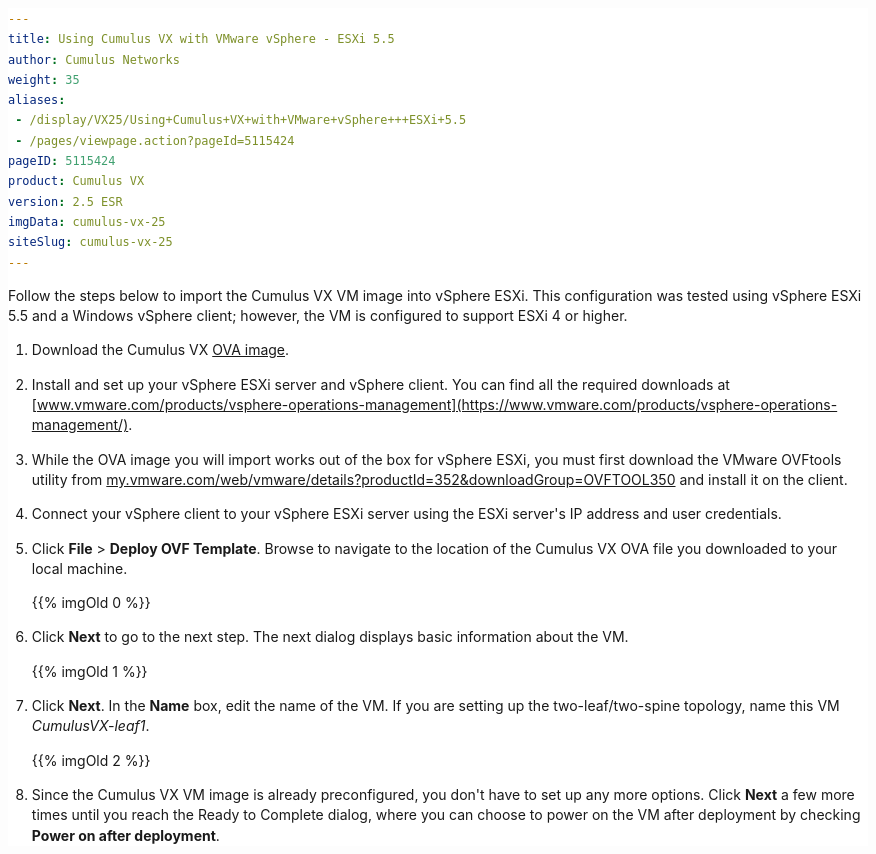 ```yaml
---
title: Using Cumulus VX with VMware vSphere - ESXi 5.5
author: Cumulus Networks
weight: 35
aliases:
 - /display/VX25/Using+Cumulus+VX+with+VMware+vSphere+++ESXi+5.5
 - /pages/viewpage.action?pageId=5115424
pageID: 5115424
product: Cumulus VX
version: 2.5 ESR
imgData: cumulus-vx-25
siteSlug: cumulus-vx-25
---
```

Follow the steps below to import the Cumulus VX VM image into vSphere
ESXi. This configuration was tested using vSphere ESXi 5.5 and a Windows
vSphere client; however, the VM is configured to support ESXi 4 or
higher.

1.  Download the Cumulus VX [OVA
    image](https://cumulusnetworks.com/cumulus-vx/download/).

2.  Install and set up your vSphere ESXi server and vSphere client. You
    can find all the required downloads at
    [www.vmware.com/products/vsphere-operations-management](https://www.vmware.com/products/vsphere-operations-management/).

3.  While the OVA image you will import works out of the box for vSphere
    ESXi, you must first download the VMware OVFtools utility from
    [my.vmware.com/web/vmware/details?productId=352\&downloadGroup=OVFTOOL350](https://my.vmware.com/web/vmware/details?productId=352&downloadGroup=OVFTOOL350)
    and install it on the client.

4.  Connect your vSphere client to your vSphere ESXi server using the
    ESXi server's IP address and user credentials.

5.  Click **File** \> **Deploy OVF Template**. Browse to navigate to the
    location of the Cumulus VX OVA file you downloaded to your local
    machine.

    {{% imgOld 0 %}}

6.  Click **Next** to go to the next step. The next dialog displays
    basic information about the VM.

    {{% imgOld 1 %}}

7.  Click **Next**. In the **Name** box, edit the name of the VM. If you
    are setting up the two-leaf/two-spine topology, name this VM
    *CumulusVX-leaf1*.

    {{% imgOld 2 %}}

8.  Since the Cumulus VX VM image is already preconfigured, you don't
    have to set up any more options. Click **Next** a few more times
    until you reach the Ready to Complete dialog, where you can choose
    to power on the VM after deployment by checking **Power on after
    deployment**.
